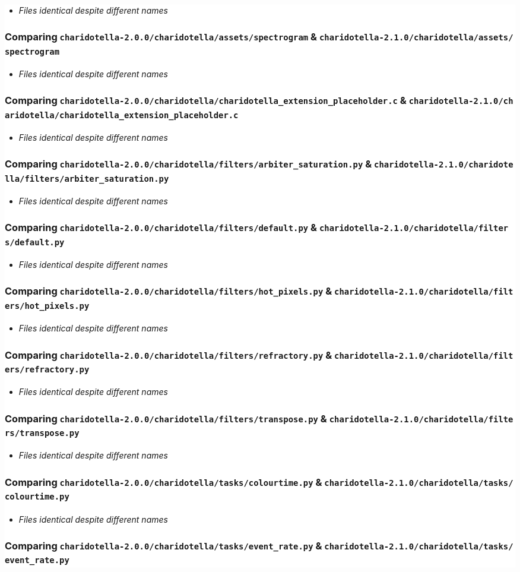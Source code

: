  * *Files identical despite different names*

### Comparing `charidotella-2.0.0/charidotella/assets/spectrogram` & `charidotella-2.1.0/charidotella/assets/spectrogram`

 * *Files identical despite different names*

### Comparing `charidotella-2.0.0/charidotella/charidotella_extension_placeholder.c` & `charidotella-2.1.0/charidotella/charidotella_extension_placeholder.c`

 * *Files identical despite different names*

### Comparing `charidotella-2.0.0/charidotella/filters/arbiter_saturation.py` & `charidotella-2.1.0/charidotella/filters/arbiter_saturation.py`

 * *Files identical despite different names*

### Comparing `charidotella-2.0.0/charidotella/filters/default.py` & `charidotella-2.1.0/charidotella/filters/default.py`

 * *Files identical despite different names*

### Comparing `charidotella-2.0.0/charidotella/filters/hot_pixels.py` & `charidotella-2.1.0/charidotella/filters/hot_pixels.py`

 * *Files identical despite different names*

### Comparing `charidotella-2.0.0/charidotella/filters/refractory.py` & `charidotella-2.1.0/charidotella/filters/refractory.py`

 * *Files identical despite different names*

### Comparing `charidotella-2.0.0/charidotella/filters/transpose.py` & `charidotella-2.1.0/charidotella/filters/transpose.py`

 * *Files identical despite different names*

### Comparing `charidotella-2.0.0/charidotella/tasks/colourtime.py` & `charidotella-2.1.0/charidotella/tasks/colourtime.py`

 * *Files identical despite different names*

### Comparing `charidotella-2.0.0/charidotella/tasks/event_rate.py` & `charidotella-2.1.0/charidotella/tasks/event_rate.py`
